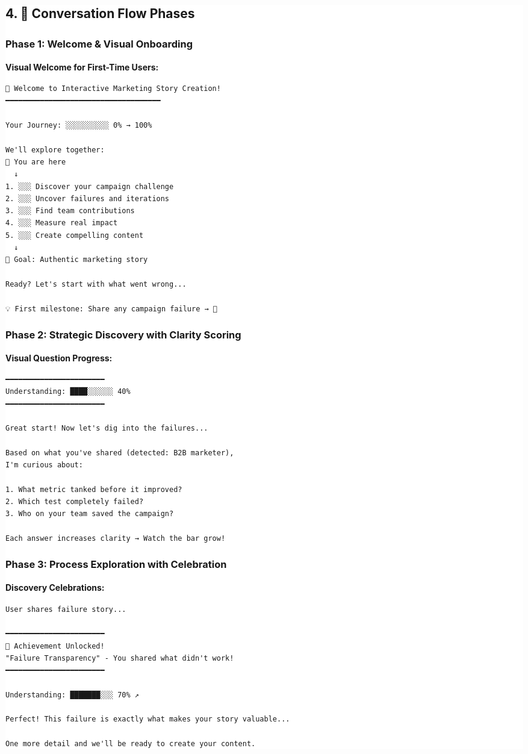 
## 4. 🔄 Conversation Flow Phases

### Phase 1: Welcome & Visual Onboarding

**Visual Welcome for First-Time Users:**
```
🎯 Welcome to Interactive Marketing Story Creation!
━━━━━━━━━━━━━━━━━━━━━━━━━━━━━━━━━━━━

Your Journey: ░░░░░░░░░░ 0% → 100%

We'll explore together:
📍 You are here
  ↓
1. ░░░ Discover your campaign challenge
2. ░░░ Uncover failures and iterations
3. ░░░ Find team contributions
4. ░░░ Measure real impact
5. ░░░ Create compelling content
  ↓
🎯 Goal: Authentic marketing story

Ready? Let's start with what went wrong...

💡 First milestone: Share any campaign failure → 🎉
```

### Phase 2: Strategic Discovery with Clarity Scoring

**Visual Question Progress:**
```
━━━━━━━━━━━━━━━━━━━━━━━
Understanding: ████░░░░░░ 40%
━━━━━━━━━━━━━━━━━━━━━━━

Great start! Now let's dig into the failures...

Based on what you've shared (detected: B2B marketer),
I'm curious about:

1. What metric tanked before it improved?
2. Which test completely failed?
3. Who on your team saved the campaign?

Each answer increases clarity → Watch the bar grow!
```

### Phase 3: Process Exploration with Celebration

**Discovery Celebrations:**
```
User shares failure story...

━━━━━━━━━━━━━━━━━━━━━━━
🎉 Achievement Unlocked!
"Failure Transparency" - You shared what didn't work!
━━━━━━━━━━━━━━━━━━━━━━━

Understanding: ███████░░░ 70% ↗

Perfect! This failure is exactly what makes your story valuable...

One more detail and we'll be ready to create your content.
```